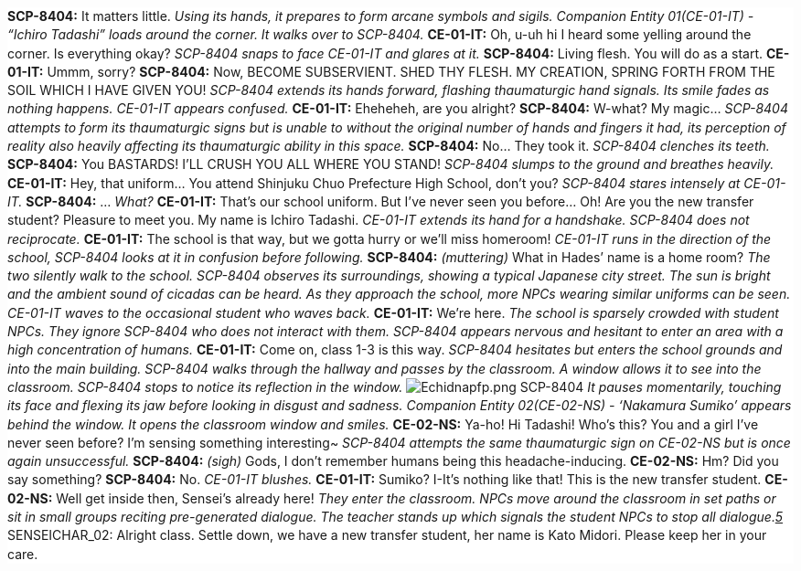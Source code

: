 **SCP-8404:** It matters little.
_Using its hands, it prepares to form arcane symbols and sigils._
_Companion Entity 01(CE-01-IT) - “Ichiro Tadashi” loads around the corner. It walks over to SCP-8404._
**CE-01-IT:** Oh, u-uh hi I heard some yelling around the corner. Is everything okay?
_SCP-8404 snaps to face CE-01-IT and glares at it._
**SCP-8404:** Living flesh. You will do as a start.
**CE-01-IT:** Ummm, sorry?
**SCP-8404:** Now, BECOME SUBSERVIENT. SHED THY FLESH. MY CREATION, SPRING FORTH FROM THE SOIL WHICH I HAVE GIVEN YOU!
_SCP-8404 extends its hands forward, flashing thaumaturgic hand signals._
_Its smile fades as nothing happens. CE-01-IT appears confused._
**CE-01-IT:** Eheheheh, are you alright?
**SCP-8404:** W-what? My magic…
_SCP-8404 attempts to form its thaumaturgic signs but is unable to without the original number of hands and fingers it had, its perception of reality also heavily affecting its thaumaturgic ability in this space._
**SCP-8404:** No… They took it.
_SCP-8404 clenches its teeth._
**SCP-8404:** You BASTARDS! I’LL CRUSH YOU ALL WHERE YOU STAND!
_SCP-8404 slumps to the ground and breathes heavily._
**CE-01-IT:** Hey, that uniform… You attend Shinjuku Chuo Prefecture High School, don’t you?
_SCP-8404 stares intensely at CE-01-IT._
**SCP-8404:** … _What?_
**CE-01-IT:** That’s our school uniform. But I’ve never seen you before… Oh! Are you the new transfer student? Pleasure to meet you. My name is Ichiro Tadashi.
_CE-01-IT extends its hand for a handshake. SCP-8404 does not reciprocate._
**CE-01-IT:** The school is that way, but we gotta hurry or we’ll miss homeroom!
_CE-01-IT runs in the direction of the school, SCP-8404 looks at it in confusion before following._
**SCP-8404:** _(muttering)_ What in Hades’ name is a home room?
_The two silently walk to the school. SCP-8404 observes its surroundings, showing a typical Japanese city street. The sun is bright and the ambient sound of cicadas can be heard. As they approach the school, more NPCs wearing similar uniforms can be seen. CE-01-IT waves to the occasional student who waves back._
**CE-01-IT:** We’re here.
_The school is sparsely crowded with student NPCs. They ignore SCP-8404 who does not interact with them._
_SCP-8404 appears nervous and hesitant to enter an area with a high concentration of humans._
**CE-01-IT:** Come on, class 1-3 is this way.
_SCP-8404 hesitates but enters the school grounds and into the main building._
_SCP-8404 walks through the hallway and passes by the classroom. A window allows it to see into the classroom. SCP-8404 stops to notice its reflection in the window._
![Echidnapfp.png](https://scp-wiki.wdfiles.com/local--files/scp-8404/Echidnapfp.png)
SCP-8404
_It pauses momentarily, touching its face and flexing its jaw before looking in disgust and sadness._
_Companion Entity 02(CE-02-NS) - ‘Nakamura Sumiko’ appears behind the window._
_It opens the classroom window and smiles._
**CE-02-NS:** Ya-ho! Hi Tadashi! Who’s this? You and a girl I’ve never seen before? I’m sensing something interesting~
_SCP-8404 attempts the same thaumaturgic sign on CE-02-NS but is once again unsuccessful._
**SCP-8404:** _(sigh)_ Gods, I don’t remember humans being this headache-inducing.
**CE-02-NS:** Hm? Did you say something?
**SCP-8404:** No.
_CE-01-IT blushes._
**CE-01-IT:** Sumiko? I-It’s nothing like that! This is the new transfer student.
**CE-02-NS:** Well get inside then, Sensei’s already here!
_They enter the classroom. NPCs move around the classroom in set paths or sit in small groups reciting pre-generated dialogue. The teacher stands up which signals the student NPCs to stop all dialogue.[5](javascript:;)_
SENSEICHAR_02: Alright class. Settle down, we have a new transfer student, her name is Kato Midori. Please keep her in your care.